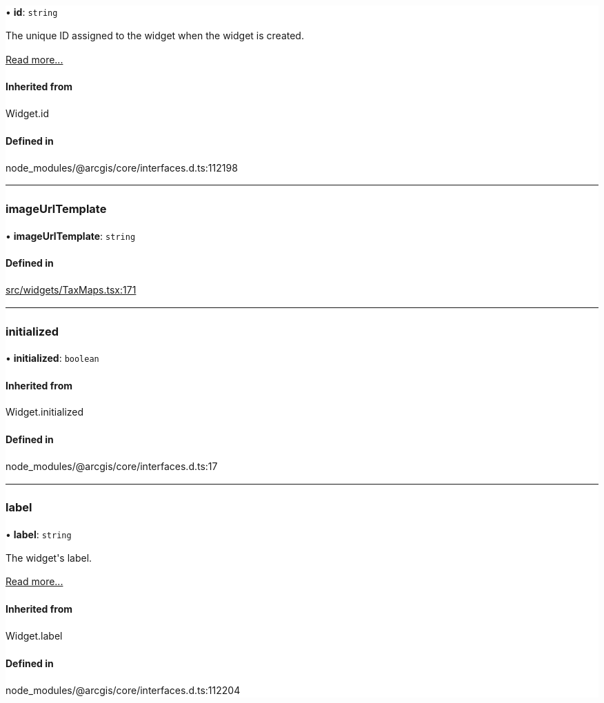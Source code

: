 • **id**: `string`

The unique ID assigned to the widget when the widget is created.

[Read more...](https://developers.arcgis.com/javascript/latest/api-reference/esri-widgets-Widget.html#id)

#### Inherited from

Widget.id

#### Defined in

node_modules/@arcgis/core/interfaces.d.ts:112198

___

### imageUrlTemplate

• **imageUrlTemplate**: `string`

#### Defined in

[src/widgets/TaxMaps.tsx:171](https://github.com/CityOfVernonia/core/blob/ba79e76/src/widgets/TaxMaps.tsx#L171)

___

### initialized

• **initialized**: `boolean`

#### Inherited from

Widget.initialized

#### Defined in

node_modules/@arcgis/core/interfaces.d.ts:17

___

### label

• **label**: `string`

The widget's label.

[Read more...](https://developers.arcgis.com/javascript/latest/api-reference/esri-widgets-Widget.html#label)

#### Inherited from

Widget.label

#### Defined in

node_modules/@arcgis/core/interfaces.d.ts:112204
